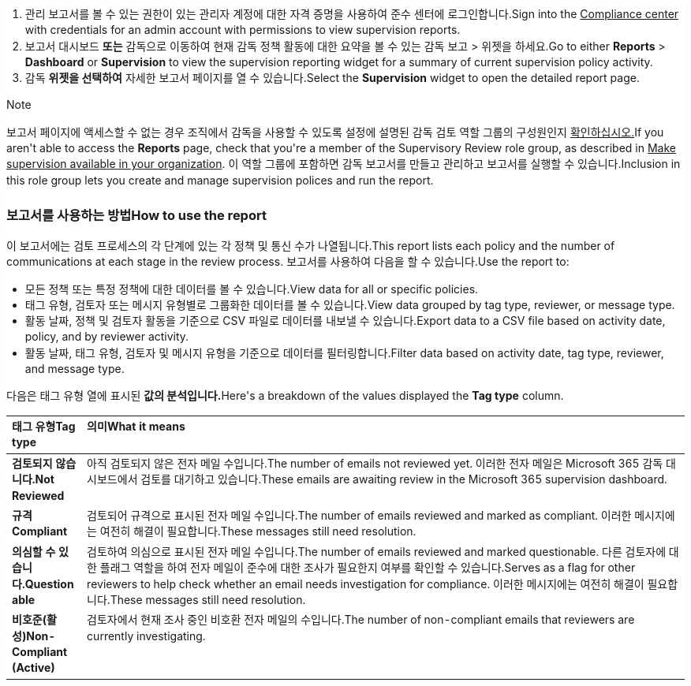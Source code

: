 1. <span data-ttu-id="073cd-350">관리 보고서를 [](https://compliance.microsoft.com) 볼 수 있는 권한이 있는 관리자 계정에 대한 자격 증명을 사용하여 준수 센터에 로그인합니다.</span><span class="sxs-lookup"><span data-stu-id="073cd-350">Sign into the [Compliance center](https://compliance.microsoft.com) with credentials for an admin account with permissions to view supervision reports.</span></span>
2. <span data-ttu-id="073cd-351">보고서 대시보드 **또는** 감독으로 이동하여 현재 감독 정책 활동에 대한 요약을 볼 수 있는 감독 보고 \>  위젯을  하세요.</span><span class="sxs-lookup"><span data-stu-id="073cd-351">Go to either **Reports** \> **Dashboard** or **Supervision** to view the supervision reporting widget for a summary of current supervision policy activity.</span></span>
3. <span data-ttu-id="073cd-352">감독 **위젯을 선택하여** 자세한 보고서 페이지를 열 수 있습니다.</span><span class="sxs-lookup"><span data-stu-id="073cd-352">Select the **Supervision** widget to open the detailed report page.</span></span>

>[!NOTE]
><span data-ttu-id="073cd-353">보고서 페이지에 액세스할 수 없는  경우 조직에서 감독을 사용할 수 있도록 설정에 설명된 감독 검토 역할 그룹의 구성원인지 [확인하십시오.](configure-supervision-policies.md)</span><span class="sxs-lookup"><span data-stu-id="073cd-353">If you aren't able to access the **Reports** page, check that you're a member of the Supervisory Review role group, as described in [Make supervision available in your organization](configure-supervision-policies.md).</span></span> <span data-ttu-id="073cd-354">이 역할 그룹에 포함하면 감독 보고서를 만들고 관리하고 보고서를 실행할 수 있습니다.</span><span class="sxs-lookup"><span data-stu-id="073cd-354">Inclusion in this role group lets you create and manage supervision polices and run the report.</span></span>
  
### <a name="how-to-use-the-report"></a><span data-ttu-id="073cd-355">보고서를 사용하는 방법</span><span class="sxs-lookup"><span data-stu-id="073cd-355">How to use the report</span></span>

<span data-ttu-id="073cd-356">이 보고서에는 검토 프로세스의 각 단계에 있는 각 정책 및 통신 수가 나열됩니다.</span><span class="sxs-lookup"><span data-stu-id="073cd-356">This report lists each policy and the number of communications at each stage in the review process.</span></span> <span data-ttu-id="073cd-357">보고서를 사용하여 다음을 할 수 있습니다.</span><span class="sxs-lookup"><span data-stu-id="073cd-357">Use the report to:</span></span>
  
- <span data-ttu-id="073cd-358">모든 정책 또는 특정 정책에 대한 데이터를 볼 수 있습니다.</span><span class="sxs-lookup"><span data-stu-id="073cd-358">View data for all or specific policies.</span></span>
- <span data-ttu-id="073cd-359">태그 유형, 검토자 또는 메시지 유형별로 그룹화한 데이터를 볼 수 있습니다.</span><span class="sxs-lookup"><span data-stu-id="073cd-359">View data grouped by tag type, reviewer, or message type.</span></span>
- <span data-ttu-id="073cd-360">활동 날짜, 정책 및 검토자 활동을 기준으로 CSV 파일로 데이터를 내보낼 수 있습니다.</span><span class="sxs-lookup"><span data-stu-id="073cd-360">Export data to a CSV file based on activity date, policy, and by reviewer activity.</span></span>
- <span data-ttu-id="073cd-361">활동 날짜, 태그 유형, 검토자 및 메시지 유형을 기준으로 데이터를 필터링합니다.</span><span class="sxs-lookup"><span data-stu-id="073cd-361">Filter data based on activity date, tag type, reviewer, and message type.</span></span>

<span data-ttu-id="073cd-362">다음은 태그 유형 열에 표시된 **값의 분석입니다.**</span><span class="sxs-lookup"><span data-stu-id="073cd-362">Here's a breakdown of the values displayed the **Tag type** column.</span></span>
  
|<span data-ttu-id="073cd-363">**태그 유형**</span><span class="sxs-lookup"><span data-stu-id="073cd-363">**Tag type**</span></span>|<span data-ttu-id="073cd-364">**의미**</span><span class="sxs-lookup"><span data-stu-id="073cd-364">**What it means**</span></span>|
|:-----|:-----|
| <span data-ttu-id="073cd-365">**검토되지 않습니다.**</span><span class="sxs-lookup"><span data-stu-id="073cd-365">**Not Reviewed**</span></span> | <span data-ttu-id="073cd-366">아직 검토되지 않은 전자 메일 수입니다.</span><span class="sxs-lookup"><span data-stu-id="073cd-366">The number of emails not reviewed yet.</span></span> <span data-ttu-id="073cd-367">이러한 전자 메일은 Microsoft 365 감독 대시보드에서 검토를 대기하고 있습니다.</span><span class="sxs-lookup"><span data-stu-id="073cd-367">These emails are awaiting review in the Microsoft 365 supervision dashboard.</span></span>
| <span data-ttu-id="073cd-368">**규격**</span><span class="sxs-lookup"><span data-stu-id="073cd-368">**Compliant**</span></span> | <span data-ttu-id="073cd-369">검토되어 규격으로 표시된 전자 메일 수입니다.</span><span class="sxs-lookup"><span data-stu-id="073cd-369">The number of emails reviewed and marked as compliant.</span></span> <span data-ttu-id="073cd-370">이러한 메시지에는 여전히 해결이 필요합니다.</span><span class="sxs-lookup"><span data-stu-id="073cd-370">These messages still need resolution.</span></span> |
| <span data-ttu-id="073cd-371">**의심할 수 있습니다.**</span><span class="sxs-lookup"><span data-stu-id="073cd-371">**Questionable**</span></span> | <span data-ttu-id="073cd-372">검토하여 의심으로 표시된 전자 메일 수입니다.</span><span class="sxs-lookup"><span data-stu-id="073cd-372">The number of emails reviewed and marked questionable.</span></span> <span data-ttu-id="073cd-373">다른 검토자에 대한 플래그 역할을 하여 전자 메일이 준수에 대한 조사가 필요한지 여부를 확인할 수 있습니다.</span><span class="sxs-lookup"><span data-stu-id="073cd-373">Serves as a flag for other reviewers to help check whether an email needs investigation for compliance.</span></span> <span data-ttu-id="073cd-374">이러한 메시지에는 여전히 해결이 필요합니다.</span><span class="sxs-lookup"><span data-stu-id="073cd-374">These messages still need resolution.</span></span> |
| <span data-ttu-id="073cd-375">**비호준(활성)**</span><span class="sxs-lookup"><span data-stu-id="073cd-375">**Non-Compliant (Active)**</span></span> | <span data-ttu-id="073cd-376">검토자에서 현재 조사 중인 비호환 전자 메일의 수입니다.</span><span class="sxs-lookup"><span data-stu-id="073cd-376">The number of non-compliant emails that reviewers are currently investigating.</span></span> |